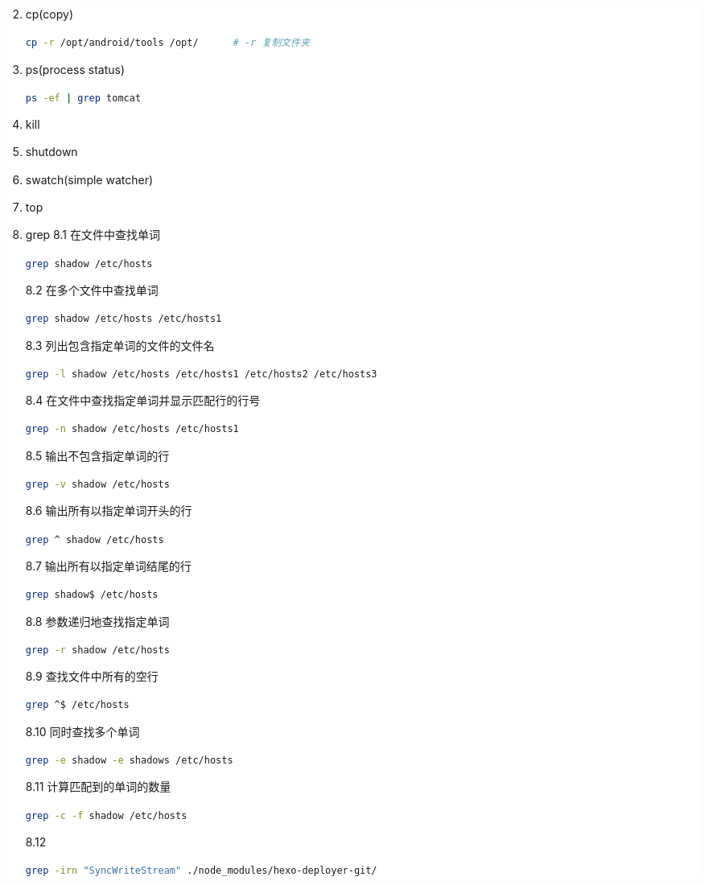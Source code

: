 
2. cp(copy)
    ```bash
    cp -r /opt/android/tools /opt/      # -r 复制文件夹
    ```

3. ps(process status)
    ```bash
    ps -ef | grep tomcat
    ```

4. kill

5. shutdown

6. swatch(simple watcher)

7. top

8. grep
    8.1 在文件中查找单词
    ```bash
    grep shadow /etc/hosts
    ```
    8.2 在多个文件中查找单词
    ```bash
    grep shadow /etc/hosts /etc/hosts1
    ```
    8.3 列出包含指定单词的文件的文件名
    ```bash
    grep -l shadow /etc/hosts /etc/hosts1 /etc/hosts2 /etc/hosts3
    ```
    8.4 在文件中查找指定单词并显示匹配行的行号
    ```bash
    grep -n shadow /etc/hosts /etc/hosts1
    ```
    8.5 输出不包含指定单词的行
    ```bash
    grep -v shadow /etc/hosts
    ```
    8.6 输出所有以指定单词开头的行
    ```bash
    grep ^ shadow /etc/hosts
    ```
    8.7 输出所有以指定单词结尾的行
    ```bash
    grep shadow$ /etc/hosts
    ```
    8.8 参数递归地查找指定单词
    ```bash
    grep -r shadow /etc/hosts
    ```
    8.9 查找文件中所有的空行
    ```bash
    grep ^$ /etc/hosts
    ```
    8.10 同时查找多个单词
    ```bash
    grep -e shadow -e shadows /etc/hosts
    ```
    8.11 计算匹配到的单词的数量
    ```bash
    grep -c -f shadow /etc/hosts
    ```
    8.12
    ```bash
    grep -irn "SyncWriteStream" ./node_modules/hexo-deployer-git/